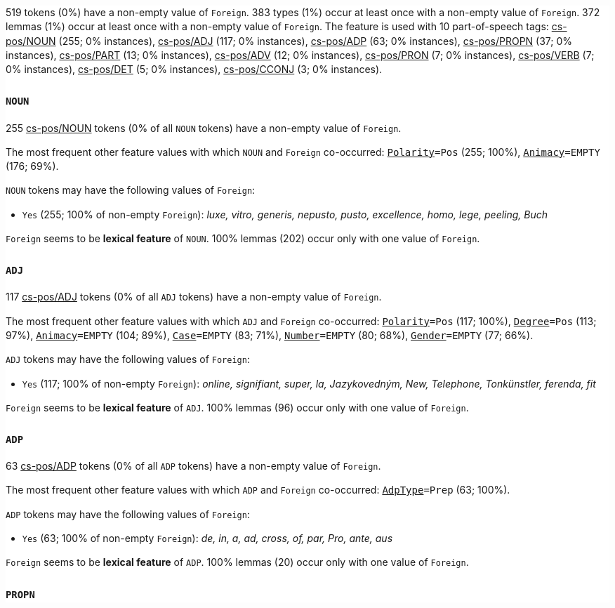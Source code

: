 519 tokens (0%) have a non-empty value of `Foreign`.
383 types (1%) occur at least once with a non-empty value of `Foreign`.
372 lemmas (1%) occur at least once with a non-empty value of `Foreign`.
The feature is used with 10 part-of-speech tags: [cs-pos/NOUN]() (255; 0% instances), [cs-pos/ADJ]() (117; 0% instances), [cs-pos/ADP]() (63; 0% instances), [cs-pos/PROPN]() (37; 0% instances), [cs-pos/PART]() (13; 0% instances), [cs-pos/ADV]() (12; 0% instances), [cs-pos/PRON]() (7; 0% instances), [cs-pos/VERB]() (7; 0% instances), [cs-pos/DET]() (5; 0% instances), [cs-pos/CCONJ]() (3; 0% instances).

### `NOUN`

255 [cs-pos/NOUN]() tokens (0% of all `NOUN` tokens) have a non-empty value of `Foreign`.

The most frequent other feature values with which `NOUN` and `Foreign` co-occurred: <tt><a href="Polarity.html">Polarity</a>=Pos</tt> (255; 100%), <tt><a href="Animacy.html">Animacy</a>=EMPTY</tt> (176; 69%).

`NOUN` tokens may have the following values of `Foreign`:

* `Yes` (255; 100% of non-empty `Foreign`): <em>luxe, vitro, generis, nepusto, pusto, excellence, homo, lege, peeling, Buch</em>

`Foreign` seems to be **lexical feature** of `NOUN`. 100% lemmas (202) occur only with one value of `Foreign`.

### `ADJ`

117 [cs-pos/ADJ]() tokens (0% of all `ADJ` tokens) have a non-empty value of `Foreign`.

The most frequent other feature values with which `ADJ` and `Foreign` co-occurred: <tt><a href="Polarity.html">Polarity</a>=Pos</tt> (117; 100%), <tt><a href="Degree.html">Degree</a>=Pos</tt> (113; 97%), <tt><a href="Animacy.html">Animacy</a>=EMPTY</tt> (104; 89%), <tt><a href="Case.html">Case</a>=EMPTY</tt> (83; 71%), <tt><a href="Number.html">Number</a>=EMPTY</tt> (80; 68%), <tt><a href="Gender.html">Gender</a>=EMPTY</tt> (77; 66%).

`ADJ` tokens may have the following values of `Foreign`:

* `Yes` (117; 100% of non-empty `Foreign`): <em>online, signifiant, super, la, Jazykovedným, New, Telephone, Tonkünstler, ferenda, fit</em>

`Foreign` seems to be **lexical feature** of `ADJ`. 100% lemmas (96) occur only with one value of `Foreign`.

### `ADP`

63 [cs-pos/ADP]() tokens (0% of all `ADP` tokens) have a non-empty value of `Foreign`.

The most frequent other feature values with which `ADP` and `Foreign` co-occurred: <tt><a href="AdpType.html">AdpType</a>=Prep</tt> (63; 100%).

`ADP` tokens may have the following values of `Foreign`:

* `Yes` (63; 100% of non-empty `Foreign`): <em>de, in, a, ad, cross, of, par, Pro, ante, aus</em>

`Foreign` seems to be **lexical feature** of `ADP`. 100% lemmas (20) occur only with one value of `Foreign`.

### `PROPN`
